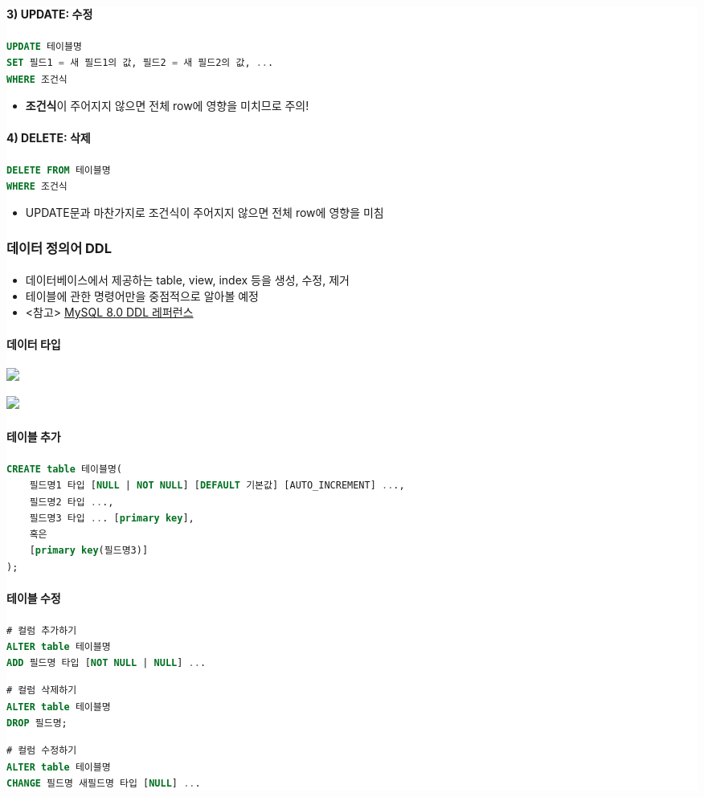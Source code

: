 
#### 3) UPDATE: 수정
```SQL
UPDATE 테이블명
SET 필드1 = 새 필드1의 값, 필드2 = 새 필드2의 값, ...
WHERE 조건식
```
- **조건식**이 주어지지 않으면 전체 row에 영향을 미치므로 주의!

#### 4) DELETE: 삭제
```SQL
DELETE FROM 테이블명
WHERE 조건식
```
- UPDATE문과 마찬가지로 조건식이 주어지지 않으면 전체 row에 영향을 미침

### 데이터 정의어 DDL
- 데이터베이스에서 제공하는 table, view, index 등을 생성, 수정, 제거
- 테이블에 관한 명령어만을 중점적으로 알아볼 예정
- <참고> [MySQL 8.0 DDL 레퍼런스](https://dev.mysql.com/doc/refman/8.0/en/sql-data-definition-statements.html)

#### 데이터 타입

![](https://cphinf.pstatic.net/mooc/20180131_89/1517386938999sf3SM_PNG/2_8_3_MySQL__-1.PNG)

![](https://cphinf.pstatic.net/mooc/20180131_46/1517386952668I67cM_PNG/2_8_3_MySQL__-2.PNG)

#### 테이블 추가
```SQL
CREATE table 테이블명( 
	필드명1 타입 [NULL | NOT NULL] [DEFAULT 기본값] [AUTO_INCREMENT] ..., 
	필드명2 타입 ..., 
	필드명3 타입 ... [primary key],
	혹은 
	[primary key(필드명3)]
);
```
#### 테이블 수정
```SQL
# 컬럼 추가하기
ALTER table 테이블명
ADD 필드명 타입 [NOT NULL | NULL] ...
```

```SQL
# 컬럼 삭제하기
ALTER table 테이블명 
DROP 필드명;
```

```SQL
# 컬럼 수정하기
ALTER table 테이블명
CHANGE 필드명 새필드명 타입 [NULL] ...
```